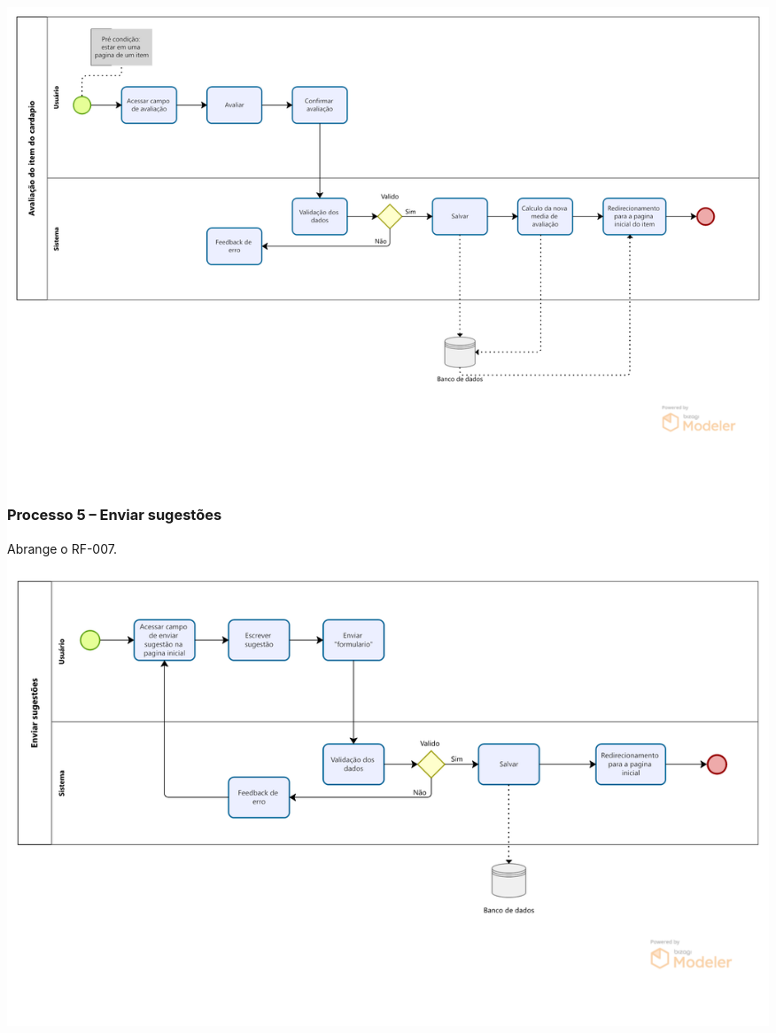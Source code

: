 ![Processo 4](img/modelagem-4.png)

### Processo 5 – Enviar sugestões

Abrange o RF-007.

![Processo 5](img/modelagem-5.png)
